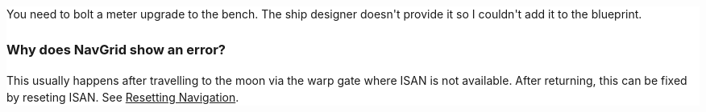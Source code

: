 You need to bolt a meter upgrade to the bench. The ship designer doesn't provide it so I couldn't add it to the blueprint.

### Why does NavGrid show an error?

This usually happens after travelling to the moon via the warp gate where ISAN is not available. After returning, this can be fixed by reseting ISAN. See [Resetting Navigation](#resetting-navigation).
